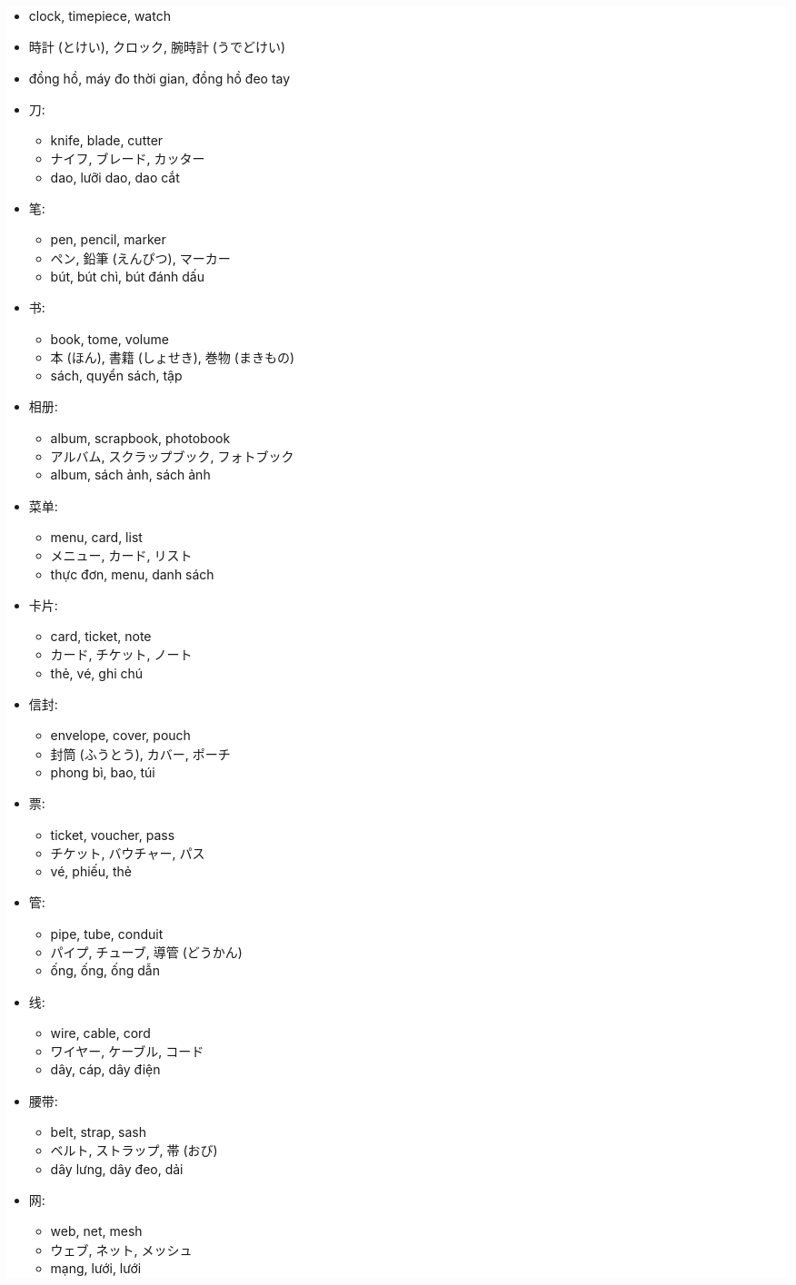   - clock, timepiece, watch
  - 時計 (とけい), クロック, 腕時計 (うでどけい)
  - đồng hồ, máy đo thời gian, đồng hồ đeo tay
- 刀:
  - knife, blade, cutter
  - ナイフ, ブレード, カッター
  - dao, lưỡi dao, dao cắt
- 笔:
  - pen, pencil, marker
  - ペン, 鉛筆 (えんぴつ), マーカー
  - bút, bút chì, bút đánh dấu
- 书:
  - book, tome, volume
  - 本 (ほん), 書籍 (しょせき), 巻物 (まきもの)
  - sách, quyển sách, tập
- 相册:
  - album, scrapbook, photobook
  - アルバム, スクラップブック, フォトブック
  - album, sách ảnh, sách ảnh
- 菜单:
  - menu, card, list
  - メニュー, カード, リスト
  - thực đơn, menu, danh sách
- 卡片:
  - card, ticket, note
  - カード, チケット, ノート
  - thẻ, vé, ghi chú
- 信封:
  - envelope, cover, pouch
  - 封筒 (ふうとう), カバー, ポーチ
  - phong bì, bao, túi
- 票:
  - ticket, voucher, pass
  - チケット, バウチャー, パス
  - vé, phiếu, thẻ
- 管:
  - pipe, tube, conduit
  - パイプ, チューブ, 導管 (どうかん)
  - ống, ống, ống dẫn
- 线:
  - wire, cable, cord
  - ワイヤー, ケーブル, コード
  - dây, cáp, dây điện

- 腰带:
  - belt, strap, sash
  - ベルト, ストラップ, 帯 (おび)
  - dây lưng, dây đeo, dải

- 网:
  - web, net, mesh
  - ウェブ, ネット, メッシュ
  - mạng, lưới, lưới
